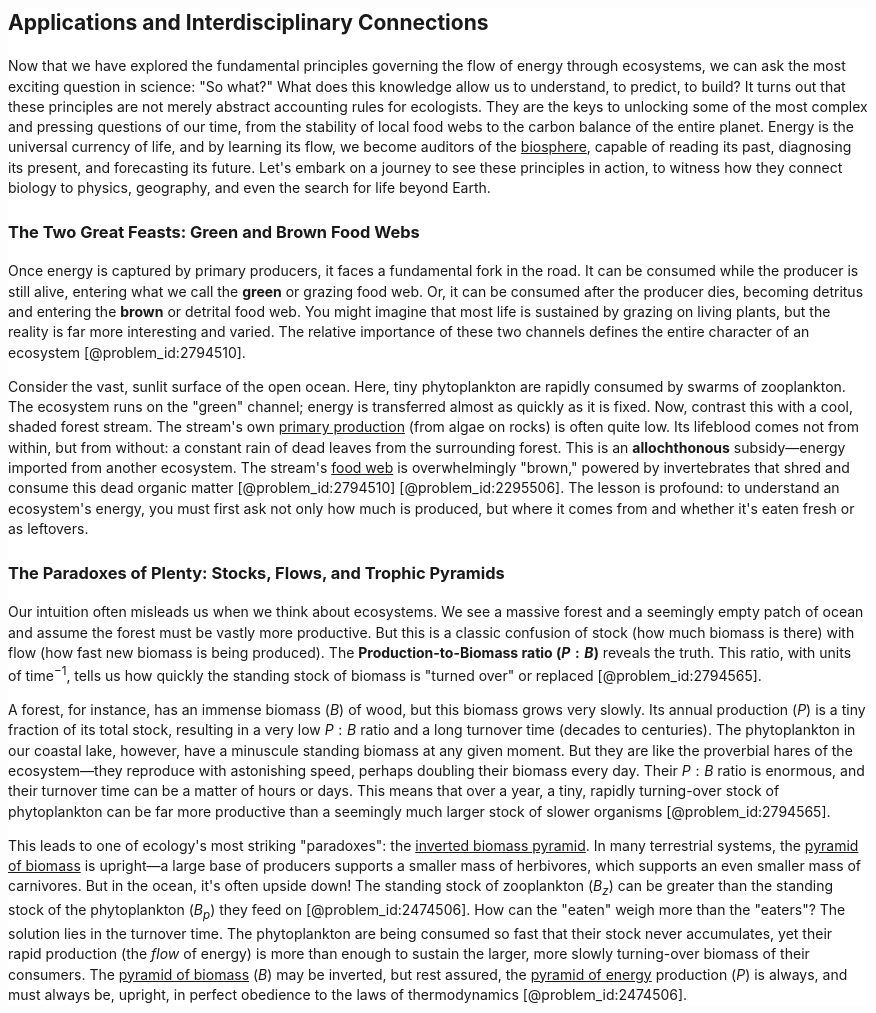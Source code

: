 ## Applications and Interdisciplinary Connections

Now that we have explored the fundamental principles governing the flow of energy through ecosystems, we can ask the most exciting question in science: "So what?" What does this knowledge allow us to understand, to predict, to build? It turns out that these principles are not merely abstract accounting rules for ecologists. They are the keys to unlocking some of the most complex and pressing questions of our time, from the stability of local food webs to the carbon balance of the entire planet. Energy is the universal currency of life, and by learning its flow, we become auditors of the [biosphere](@article_id:183268), capable of reading its past, diagnosing its present, and forecasting its future. Let's embark on a journey to see these principles in action, to witness how they connect biology to physics, geography, and even the search for life beyond Earth.

### The Two Great Feasts: Green and Brown Food Webs

Once energy is captured by primary producers, it faces a fundamental fork in the road. It can be consumed while the producer is still alive, entering what we call the **green** or grazing food web. Or, it can be consumed after the producer dies, becoming detritus and entering the **brown** or detrital food web. You might imagine that most life is sustained by grazing on living plants, but the reality is far more interesting and varied. The relative importance of these two channels defines the entire character of an ecosystem [@problem_id:2794510].

Consider the vast, sunlit surface of the open ocean. Here, tiny phytoplankton are rapidly consumed by swarms of zooplankton. The ecosystem runs on the "green" channel; energy is transferred almost as quickly as it is fixed. Now, contrast this with a cool, shaded forest stream. The stream's own [primary production](@article_id:143368) (from algae on rocks) is often quite low. Its lifeblood comes not from within, but from without: a constant rain of dead leaves from the surrounding forest. This is an **allochthonous** subsidy—energy imported from another ecosystem. The stream's [food web](@article_id:139938) is overwhelmingly "brown," powered by invertebrates that shred and consume this dead organic matter [@problem_id:2794510] [@problem_id:2295506]. The lesson is profound: to understand an ecosystem's energy, you must first ask not only how much is produced, but where it comes from and whether it's eaten fresh or as leftovers.

### The Paradoxes of Plenty: Stocks, Flows, and Trophic Pyramids

Our intuition often misleads us when we think about ecosystems. We see a massive forest and a seemingly empty patch of ocean and assume the forest must be vastly more productive. But this is a classic confusion of stock (how much biomass is there) with flow (how fast new biomass is being produced). The **Production-to-Biomass ratio ($P:B$)** reveals the truth. This ratio, with units of $\text{time}^{-1}$, tells us how quickly the standing stock of biomass is "turned over" or replaced [@problem_id:2794565].

A forest, for instance, has an immense biomass ($B$) of wood, but this biomass grows very slowly. Its annual production ($P$) is a tiny fraction of its total stock, resulting in a very low $P:B$ ratio and a long turnover time (decades to centuries). The phytoplankton in our coastal lake, however, have a minuscule standing biomass at any given moment. But they are like the proverbial hares of the ecosystem—they reproduce with astonishing speed, perhaps doubling their biomass every day. Their $P:B$ ratio is enormous, and their turnover time can be a matter of hours or days. This means that over a year, a tiny, rapidly turning-over stock of phytoplankton can be far more productive than a seemingly much larger stock of slower organisms [@problem_id:2794565].

This leads to one of ecology's most striking "paradoxes": the [inverted biomass pyramid](@article_id:149843). In many terrestrial systems, the [pyramid of biomass](@article_id:198389) is upright—a large base of producers supports a smaller mass of herbivores, which supports an even smaller mass of carnivores. But in the ocean, it's often upside down! The standing stock of zooplankton ($B_z$) can be greater than the standing stock of the phytoplankton ($B_p$) they feed on [@problem_id:2474506]. How can the "eaten" weigh more than the "eaters"? The solution lies in the turnover time. The phytoplankton are being consumed so fast that their stock never accumulates, yet their rapid production (the *flow* of energy) is more than enough to sustain the larger, more slowly turning-over biomass of their consumers. The [pyramid of biomass](@article_id:198389) ($B$) may be inverted, but rest assured, the [pyramid of energy](@article_id:183748) production ($P$) is always, and must always be, upright, in perfect obedience to the laws of thermodynamics [@problem_id:2474506].
